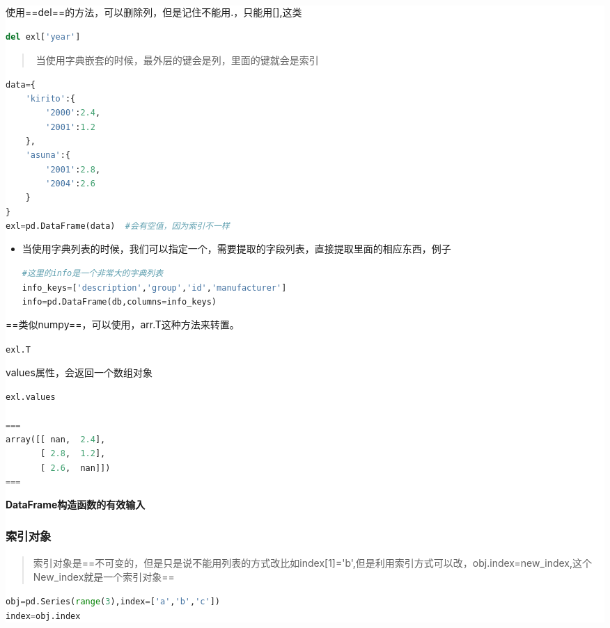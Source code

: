 使用==del==的方法，可以删除列，但是记住不能用.，只能用[],这类

```python
del exl['year']
```

> ​	当使用字典嵌套的时候，最外层的键会是列，里面的键就会是索引

```python
data={
    'kirito':{
        '2000':2.4,
        '2001':1.2
    },
    'asuna':{
        '2001':2.8,
        '2004':2.6
    }
}
exl=pd.DataFrame(data)	#会有空值，因为索引不一样
```

- 当使用字典列表的时候，我们可以指定一个，需要提取的字段列表，直接提取里面的相应东西，例子

  ```python
  #这里的info是一个非常大的字典列表
  info_keys=['description','group','id','manufacturer']
  info=pd.DataFrame(db,columns=info_keys)
  ```

  

==类似numpy==，可以使用，arr.T这种方法来转置。

```python
exl.T
```

values属性，会返回一个数组对象

```python
exl.values

===
array([[ nan,  2.4],
       [ 2.8,  1.2],
       [ 2.6,  nan]])
===
```

**DataFrame构造函数的有效输入**

### 索引对象

> ​	索引对象是==不可变的，但是只是说不能用列表的方式改比如index[1]='b',但是利用索引方式可以改，obj.index=new_index,这个New_index就是一个索引对象==

```python
obj=pd.Series(range(3),index=['a','b','c'])
index=obj.index
```
